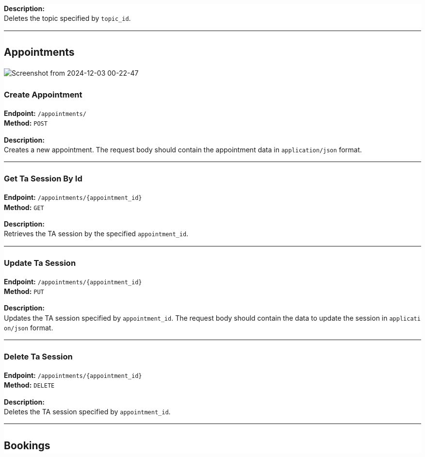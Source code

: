 **Description:**  
Deletes the topic specified by `topic_id`.

---


## **Appointments**

![Screenshot from 2024-12-03 00-22-47](https://github.com/user-attachments/assets/9833ec4c-5a66-4742-97ec-b8bfb0074156)


### **Create Appointment**

**Endpoint:** `/appointments/`  
**Method:** `POST`  

**Description:**  
Creates a new appointment. The request body should contain the appointment data in `application/json` format.

---

### **Get Ta Session By Id**

**Endpoint:** `/appointments/{appointment_id}`  
**Method:** `GET`  

**Description:**  
Retrieves the TA session by the specified `appointment_id`.

---

### **Update Ta Session**

**Endpoint:** `/appointments/{appointment_id}`  
**Method:** `PUT`  

**Description:**  
Updates the TA session specified by `appointment_id`. The request body should contain the data to update the session in `application/json` format.

---

### **Delete Ta Session**

**Endpoint:** `/appointments/{appointment_id}`  
**Method:** `DELETE`  

**Description:**  
Deletes the TA session specified by `appointment_id`.

---

## **Bookings**

